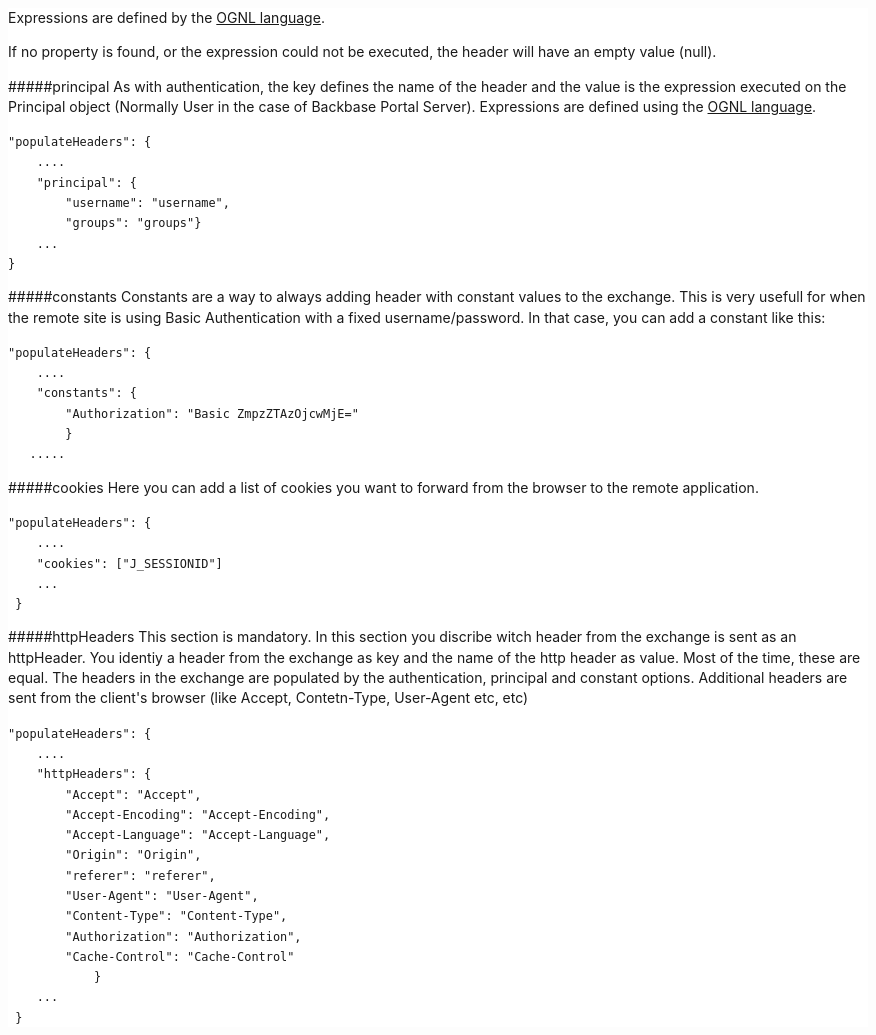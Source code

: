 Expressions are defined by the [OGNL language](http://commons.apache.org/proper/commons-ognl/). 

If no property is found, or the expression could not be executed, the header will have an empty value (null). 

#####principal
As with authentication, the key defines the name of the header and the value is the expression executed on the Principal object (Normally User in the case of Backbase Portal Server). Expressions are defined using the [OGNL language](http://commons.apache.org/proper/commons-ognl/).

```
"populateHeaders": {
	....
 	"principal": {
    	"username": "username",
        "groups": "groups"}
    ...
}
```


#####constants
Constants are a way to always adding header with constant values to the exchange. This is very usefull for when the remote site is using Basic Authentication with a fixed username/password. In that case, you can add a constant like this: 

```
"populateHeaders": {
	....
	"constants": {
    	"Authorization": "Basic ZmpzZTAzOjcwMjE="
    	}
   .....
```

#####cookies
Here you can add a list of cookies you want to forward from the browser to the remote application. 

```
"populateHeaders": {
	....
 	"cookies": ["J_SESSIONID"]
 	...
 }
```

#####httpHeaders
This section is mandatory. In this section you discribe witch header from the exchange is sent as an httpHeader. You identiy a header from the exchange as key and the name of the http header as value. Most of the time, these are equal. The headers in the exchange are populated by the authentication, principal and constant options. Additional headers are sent from the client's browser (like Accept, Contetn-Type, User-Agent etc, etc)

```
"populateHeaders": {
	....
 	"httpHeaders": {
    	"Accept": "Accept",
        "Accept-Encoding": "Accept-Encoding",
        "Accept-Language": "Accept-Language",
        "Origin": "Origin",
        "referer": "referer",
        "User-Agent": "User-Agent",
        "Content-Type": "Content-Type",
        "Authorization": "Authorization",
        "Cache-Control": "Cache-Control"
            }
 	...
 }
```